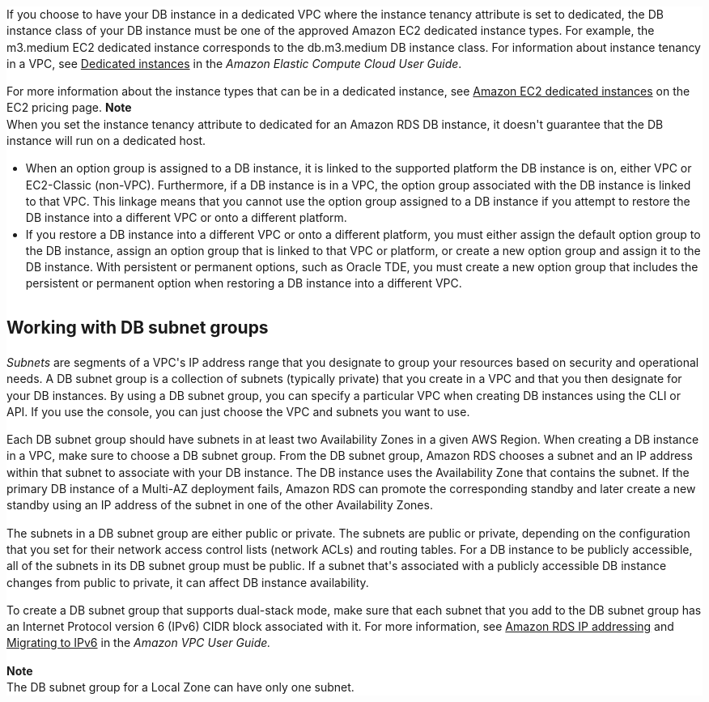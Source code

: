   If you choose to have your DB instance in a dedicated VPC where the instance tenancy attribute is set to dedicated, the DB instance class of your DB instance must be one of the approved Amazon EC2 dedicated instance types\. For example, the m3\.medium EC2 dedicated instance corresponds to the db\.m3\.medium DB instance class\. For information about instance tenancy in a VPC, see [Dedicated instances](https://docs.aws.amazon.com/AWSEC2/latest/UserGuide/dedicated-instance.html) in the *Amazon Elastic Compute Cloud User Guide*\. 

  For more information about the instance types that can be in a dedicated instance, see [Amazon EC2 dedicated instances](https://aws.amazon.com/ec2/purchasing-options/dedicated-instances/) on the EC2 pricing page\. 
**Note**  
When you set the instance tenancy attribute to dedicated for an Amazon RDS DB instance, it doesn't guarantee that the DB instance will run on a dedicated host\.
+ When an option group is assigned to a DB instance, it is linked to the supported platform the DB instance is on, either VPC or EC2\-Classic \(non\-VPC\)\. Furthermore, if a DB instance is in a VPC, the option group associated with the DB instance is linked to that VPC\. This linkage means that you cannot use the option group assigned to a DB instance if you attempt to restore the DB instance into a different VPC or onto a different platform\.
+ If you restore a DB instance into a different VPC or onto a different platform, you must either assign the default option group to the DB instance, assign an option group that is linked to that VPC or platform, or create a new option group and assign it to the DB instance\. With persistent or permanent options, such as Oracle TDE, you must create a new option group that includes the persistent or permanent option when restoring a DB instance into a different VPC\.

## Working with DB subnet groups<a name="USER_VPC.Subnets"></a>

*Subnets* are segments of a VPC's IP address range that you designate to group your resources based on security and operational needs\. A DB subnet group is a collection of subnets \(typically private\) that you create in a VPC and that you then designate for your DB instances\. By using a DB subnet group, you can specify a particular VPC when creating DB instances using the CLI or API\. If you use the console, you can just choose the VPC and subnets you want to use\. 

Each DB subnet group should have subnets in at least two Availability Zones in a given AWS Region\. When creating a DB instance in a VPC, make sure to choose a DB subnet group\. From the DB subnet group, Amazon RDS chooses a subnet and an IP address within that subnet to associate with your DB instance\. The DB instance uses the Availability Zone that contains the subnet\. If the primary DB instance of a Multi\-AZ deployment fails, Amazon RDS can promote the corresponding standby and later create a new standby using an IP address of the subnet in one of the other Availability Zones\.

The subnets in a DB subnet group are either public or private\. The subnets are public or private, depending on the configuration that you set for their network access control lists \(network ACLs\) and routing tables\. For a DB instance to be publicly accessible, all of the subnets in its DB subnet group must be public\. If a subnet that's associated with a publicly accessible DB instance changes from public to private, it can affect DB instance availability\.

To create a DB subnet group that supports dual\-stack mode, make sure that each subnet that you add to the DB subnet group has an Internet Protocol version 6 \(IPv6\) CIDR block associated with it\. For more information, see [Amazon RDS IP addressing](#USER_VPC.IP_addressing) and [Migrating to IPv6](https://docs.aws.amazon.com/vpc/latest/userguide/vpc-migrate-ipv6.html) in the *Amazon VPC User Guide\.*

**Note**  
The DB subnet group for a Local Zone can have only one subnet\.
